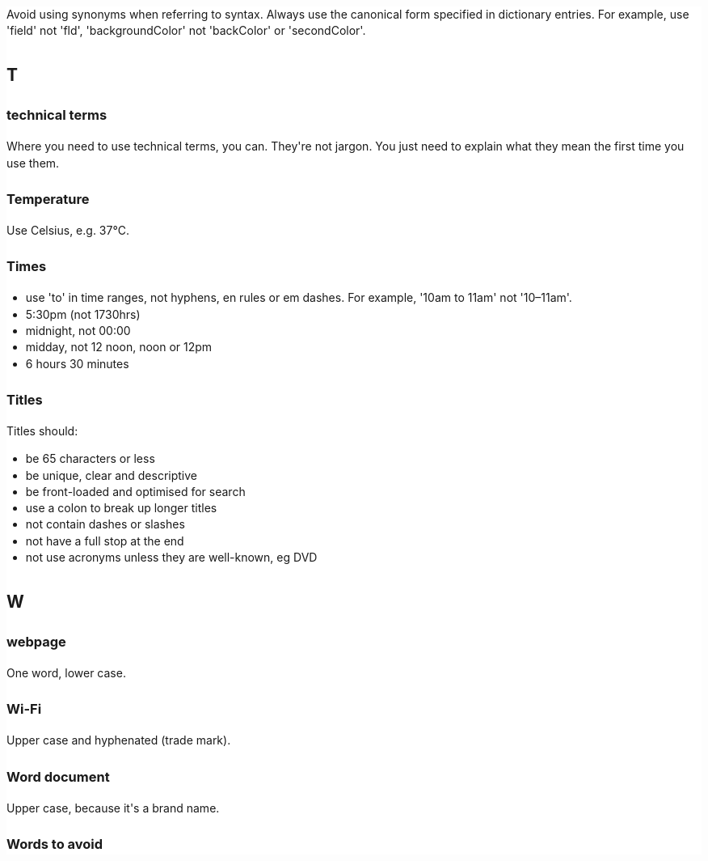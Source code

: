 Avoid using synonyms when referring to syntax. Always use the
canonical form specified in dictionary entries. For example, use 'field'
not 'fld', 'backgroundColor' not 'backColor' or 'secondColor'.

## T

### technical terms

Where you need to use technical terms, you can. They're not
jargon. You just need to explain what they mean the first time you use
them.

### Temperature

Use Celsius, e.g. 37℃.

### Times

* use 'to' in time ranges, not hyphens, en rules or em dashes. For example, '10am to 11am' not '10–11am'.
* 5:30pm (not 1730hrs)
* midnight, not 00:00
* midday, not 12 noon, noon or 12pm
* 6 hours 30 minutes

### Titles

Titles should:

* be 65 characters or less
* be unique, clear and descriptive
* be front-loaded and optimised for search
* use a colon to break up longer titles
* not contain dashes or slashes
* not have a full stop at the end
* not use acronyms unless they are well-known, eg DVD

## W

### webpage

One word, lower case.

### Wi-Fi

Upper case and hyphenated (trade mark).

### Word document

Upper case, because it's a brand name.

### Words to avoid
